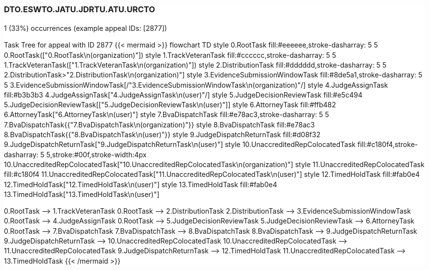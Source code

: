 ### DTO.ESWTO.JATU.JDRTU.ATU.URCTO

1 (33%) occurrences (example appeal IDs: [2877])

Task Tree for appeal with ID 2877
{{< mermaid >}}
flowchart TD
style 0.RootTask fill:#eeeeee,stroke-dasharray: 5 5
  0.RootTask(["0.RootTask\n(organization)"])
style 1.TrackVeteranTask fill:#cccccc,stroke-dasharray: 5 5
  1.TrackVeteranTask(["1.TrackVeteranTask\n(organization)"])
style 2.DistributionTask fill:#dddddd,stroke-dasharray: 5 5
  2.DistributionTask>"2.DistributionTask\n(organization)"]
style 3.EvidenceSubmissionWindowTask fill:#8de5a1,stroke-dasharray: 5 5
  3.EvidenceSubmissionWindowTask[/"3.EvidenceSubmissionWindowTask\n(organization)"/]
style 4.JudgeAssignTask fill:#b3b3b3
  4.JudgeAssignTask[\"4.JudgeAssignTask\n(user)"/]
style 5.JudgeDecisionReviewTask fill:#e5c494
  5.JudgeDecisionReviewTask[["5.JudgeDecisionReviewTask\n(user)"]]
style 6.AttorneyTask fill:#ffb482
  6.AttorneyTask["6.AttorneyTask\n(user)"]
style 7.BvaDispatchTask fill:#e78ac3,stroke-dasharray: 5 5
  7.BvaDispatchTask{{"7.BvaDispatchTask\n(organization)"}}
style 8.BvaDispatchTask fill:#e78ac3
  8.BvaDispatchTask{{"8.BvaDispatchTask\n(user)"}}
style 9.JudgeDispatchReturnTask fill:#d08f32
  9.JudgeDispatchReturnTask["9.JudgeDispatchReturnTask\n(user)"]
style 10.UnaccreditedRepColocatedTask fill:#c180f4,stroke-dasharray: 5 5,stroke:#00f,stroke-width:4px
  10.UnaccreditedRepColocatedTask["10.UnaccreditedRepColocatedTask\n(organization)"]
style 11.UnaccreditedRepColocatedTask fill:#c180f4
  11.UnaccreditedRepColocatedTask["11.UnaccreditedRepColocatedTask\n(user)"]
style 12.TimedHoldTask fill:#fab0e4
  12.TimedHoldTask["12.TimedHoldTask\n(user)"]
style 13.TimedHoldTask fill:#fab0e4
  13.TimedHoldTask["13.TimedHoldTask\n(user)"]

0.RootTask --> 1.TrackVeteranTask
0.RootTask --> 2.DistributionTask
2.DistributionTask --> 3.EvidenceSubmissionWindowTask
0.RootTask --> 4.JudgeAssignTask
0.RootTask --> 5.JudgeDecisionReviewTask
5.JudgeDecisionReviewTask --> 6.AttorneyTask
0.RootTask --> 7.BvaDispatchTask
7.BvaDispatchTask --> 8.BvaDispatchTask
8.BvaDispatchTask --> 9.JudgeDispatchReturnTask
9.JudgeDispatchReturnTask --> 10.UnaccreditedRepColocatedTask
10.UnaccreditedRepColocatedTask --> 11.UnaccreditedRepColocatedTask
9.JudgeDispatchReturnTask --> 12.TimedHoldTask
11.UnaccreditedRepColocatedTask --> 13.TimedHoldTask
{{< /mermaid >}}
